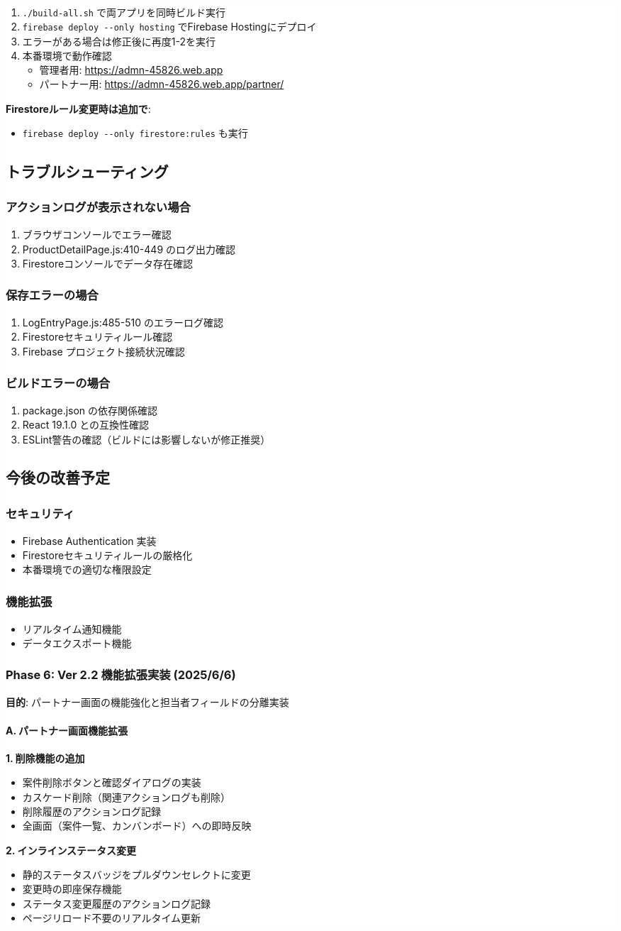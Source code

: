 1. `./build-all.sh` で両アプリを同時ビルド実行
2. `firebase deploy --only hosting` でFirebase Hostingにデプロイ
3. エラーがある場合は修正後に再度1-2を実行
4. 本番環境で動作確認
   - 管理者用: https://admn-45826.web.app
   - パートナー用: https://admn-45826.web.app/partner/

**Firestoreルール変更時は追加で**:
- `firebase deploy --only firestore:rules` も実行

## トラブルシューティング

### アクションログが表示されない場合
1. ブラウザコンソールでエラー確認
2. ProductDetailPage.js:410-449 のログ出力確認
3. Firestoreコンソールでデータ存在確認

### 保存エラーの場合
1. LogEntryPage.js:485-510 のエラーログ確認
2. Firestoreセキュリティルール確認
3. Firebase プロジェクト接続状況確認

### ビルドエラーの場合
1. package.json の依存関係確認
2. React 19.1.0 との互換性確認
3. ESLint警告の確認（ビルドには影響しないが修正推奨）

## 今後の改善予定

### セキュリティ
- Firebase Authentication 実装
- Firestoreセキュリティルールの厳格化
- 本番環境での適切な権限設定

### 機能拡張
- リアルタイム通知機能
- データエクスポート機能

### Phase 6: Ver 2.2 機能拡張実装 (2025/6/6)
**目的**: パートナー画面の機能強化と担当者フィールドの分離実装

#### A. パートナー画面機能拡張

**1. 削除機能の追加**
- 案件削除ボタンと確認ダイアログの実装
- カスケード削除（関連アクションログも削除）
- 削除履歴のアクションログ記録
- 全画面（案件一覧、カンバンボード）への即時反映

**2. インラインステータス変更**
- 静的ステータスバッジをプルダウンセレクトに変更
- 変更時の即座保存機能
- ステータス変更履歴のアクションログ記録
- ページリロード不要のリアルタイム更新
